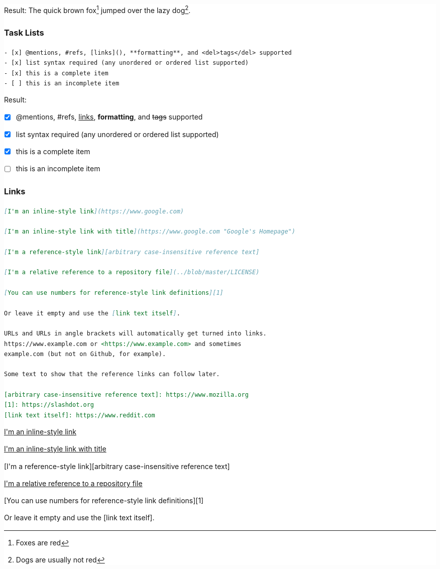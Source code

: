 Result:
The quick brown fox[^1] jumped over the lazy dog[^2].

[^1]: Foxes are red
[^2]: Dogs are usually not red

### Task Lists

    - [x] @mentions, #refs, [links](), **formatting**, and <del>tags</del> supported
    - [x] list syntax required (any unordered or ordered list supported)
    - [x] this is a complete item
    - [ ] this is an incomplete item

Result:

- [x] @mentions, #refs, [links](), **formatting**, and <del>tags</del> supported
- [x] list syntax required (any unordered or ordered list supported)
- [x] this is a complete item
- [ ] this is an incomplete item


### Links

```markdown
[I'm an inline-style link](https://www.google.com)

[I'm an inline-style link with title](https://www.google.com "Google's Homepage")

[I'm a reference-style link][arbitrary case-insensitive reference text]

[I'm a relative reference to a repository file](../blob/master/LICENSE)

[You can use numbers for reference-style link definitions][1]

Or leave it empty and use the [link text itself].

URLs and URLs in angle brackets will automatically get turned into links.
https://www.example.com or <https://www.example.com> and sometimes
example.com (but not on Github, for example).

Some text to show that the reference links can follow later.

[arbitrary case-insensitive reference text]: https://www.mozilla.org
[1]: https://slashdot.org
[link text itself]: https://www.reddit.com
```

[I'm an inline-style link](https://www.google.com)

[I'm an inline-style link with title](https://www.google.com "Google's Homepage")

[I'm a reference-style link][arbitrary case-insensitive reference text]

[I'm a relative reference to a repository file](../blob/master/LICENSE)

[You can use numbers for reference-style link definitions][1]

Or leave it empty and use the [link text itself].


[logo]: /assets/img/profile.png "Logo Title Text 2"
[logo]: /assets/img/profile.png "Logo Title Text 2"